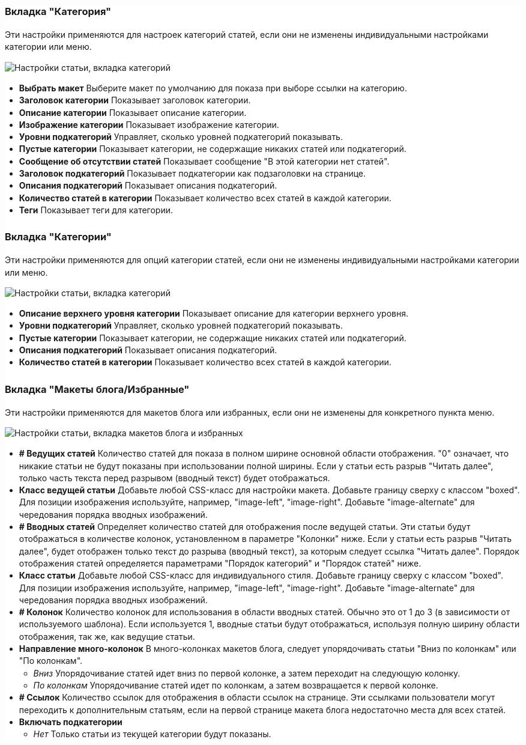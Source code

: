 ### Вкладка "Категория"

Эти настройки применяются для настроек категорий статей, если они не изменены индивидуальными настройками категории или меню.

![Настройки статьи, вкладка категорий](../../../ru/images/articles/articles-options-category-tab.png)

- **Выбрать макет** Выберите макет по умолчанию для показа при выборе ссылки на категорию.
- **Заголовок категории** Показывает заголовок категории.
- **Описание категории** Показывает описание категории.
- **Изображение категории** Показывает изображение категории.
- **Уровни подкатегорий** Управляет, сколько уровней подкатегорий показывать.
- **Пустые категории** Показывает категории, не содержащие никаких статей или подкатегорий.
- **Сообщение об отсутствии статей** Показывает сообщение "В этой категории нет статей".
- **Заголовок подкатегорий** Показывает подкатегории как подзаголовки на странице.
- **Описания подкатегорий** Показывает описания подкатегорий.
- **Количество статей в категории** Показывает количество всех статей в каждой категории.
- **Теги** Показывает теги для категории.

### Вкладка "Категории"

Эти настройки применяются для опций категории статей, если они не изменены индивидуальными настройками категории или меню.

![Настройки статьи, вкладка категорий](../../../ru/images/articles/articles-options-categories-tab.png)

- **Описание верхнего уровня категории** Показывает описание для категории верхнего уровня.
- **Уровни подкатегорий** Управляет, сколько уровней подкатегорий показывать.
- **Пустые категории** Показывает категории, не содержащие никаких статей или подкатегорий.
- **Описания подкатегорий** Показывает описания подкатегорий.
- **Количество статей в категории** Показывает количество всех статей в каждой категории.

### Вкладка "Макеты блога/Избранные"

Эти настройки применяются для макетов блога или избранных, если они не изменены для конкретного пункта меню.

![Настройки статьи, вкладка макетов блога и избранных](../../../ru/images/articles/articles-options-blog-layouts-tab.png)

- **# Ведущих статей** Количество статей для показа в полном ширине основной области отображения. "0" означает, что никакие статьи не будут показаны при использовании полной ширины. Если у статьи есть разрыв "Читать далее", только часть текста перед разрывом (вводный текст) будет отображаться.
- **Класс ведущей статьи** Добавьте любой CSS-класс для настройки макета. Добавьте границу сверху с классом "boxed". Для позиции изображения используйте, например, "image-left", "image-right". Добавьте "image-alternate" для чередования порядка вводных изображений.
- **# Вводных статей** Определяет количество статей для отображения после ведущей статьи. Эти статьи будут отображаться в количестве колонок, установленном в параметре "Колонки" ниже. Если у статьи есть разрыв "Читать далее", будет отображен только текст до разрыва (вводный текст), за которым следует ссылка "Читать далее". Порядок отображения статей определяется параметрами "Порядок категорий" и "Порядок статей" ниже.
- **Класс статьи** Добавьте любой CSS-класс для индивидуального стиля. Добавьте границу сверху с классом "boxed". Для позиции изображения используйте, например, "image-left", "image-right". Добавьте "image-alternate" для чередования порядка вводных изображений.
- **# Колонок** Количество колонок для использования в области вводных статей. Обычно это от 1 до 3 (в зависимости от используемого шаблона). Если используется 1, вводные статьи будут отображаться, используя полную ширину области отображения, так же, как ведущие статьи.
- **Направление много-колонок** В много-колонках макетов блога, следует упорядочивать статьи "Вниз по колонкам" или "По колонкам".
  - *Вниз* Упорядочивание статей идет вниз по первой колонке, а затем переходит на следующую колонку.
  - *По колонкам* Упорядочивание статей идет по колонкам, а затем возвращается к первой колонке.
- **# Ссылок** Количество ссылок для отображения в области ссылок на странице. Эти ссылками пользователи могут переходить к дополнительным статьям, если на первой странице макета блога недостаточно места для всех статей.
- **Включать подкатегории**
  - *Нет* Только статьи из текущей категории будут показаны.